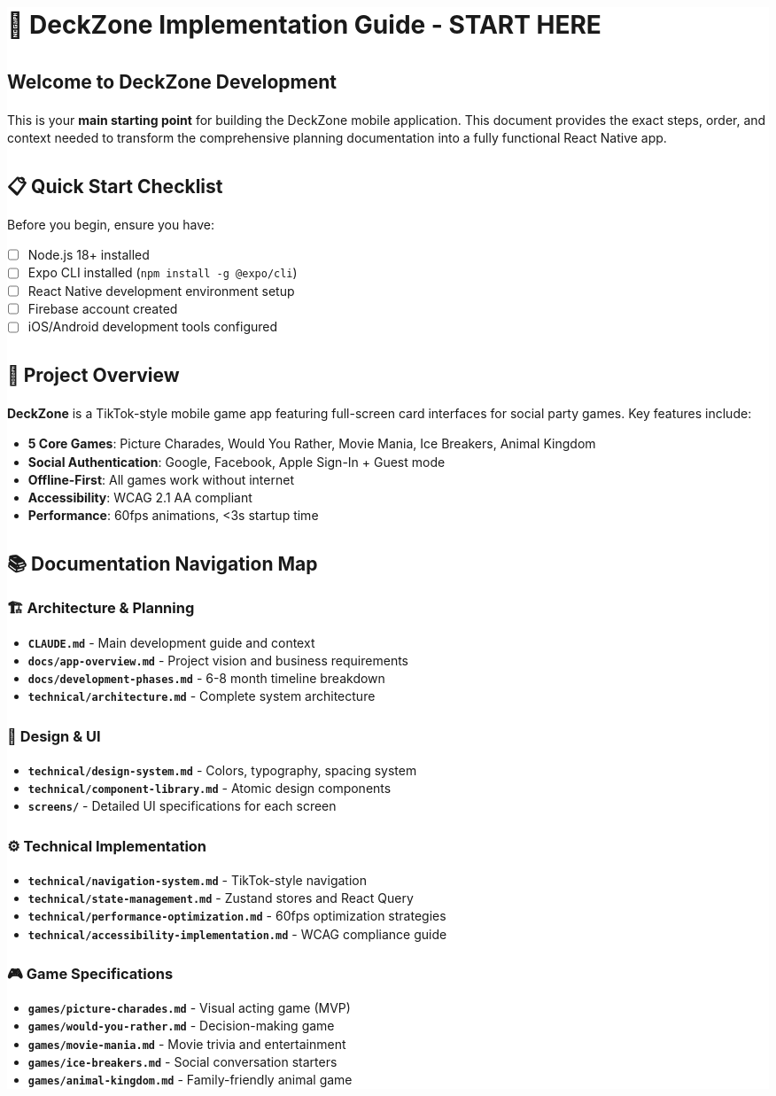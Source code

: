 # 🚀 DeckZone Implementation Guide - START HERE

## Welcome to DeckZone Development

This is your **main starting point** for building the DeckZone mobile application. This document provides the exact steps, order, and context needed to transform the comprehensive planning documentation into a fully functional React Native app.

## 📋 Quick Start Checklist

Before you begin, ensure you have:
- [ ] Node.js 18+ installed
- [ ] Expo CLI installed (`npm install -g @expo/cli`)
- [ ] React Native development environment setup
- [ ] Firebase account created
- [ ] iOS/Android development tools configured

## 🎯 Project Overview

**DeckZone** is a TikTok-style mobile game app featuring full-screen card interfaces for social party games. Key features include:
- **5 Core Games**: Picture Charades, Would You Rather, Movie Mania, Ice Breakers, Animal Kingdom
- **Social Authentication**: Google, Facebook, Apple Sign-In + Guest mode
- **Offline-First**: All games work without internet
- **Accessibility**: WCAG 2.1 AA compliant
- **Performance**: 60fps animations, <3s startup time

## 📚 Documentation Navigation Map

### 🏗️ **Architecture & Planning**
- **`CLAUDE.md`** - Main development guide and context
- **`docs/app-overview.md`** - Project vision and business requirements
- **`docs/development-phases.md`** - 6-8 month timeline breakdown
- **`technical/architecture.md`** - Complete system architecture

### 🎨 **Design & UI**
- **`technical/design-system.md`** - Colors, typography, spacing system
- **`technical/component-library.md`** - Atomic design components
- **`screens/`** - Detailed UI specifications for each screen

### ⚙️ **Technical Implementation**
- **`technical/navigation-system.md`** - TikTok-style navigation
- **`technical/state-management.md`** - Zustand stores and React Query
- **`technical/performance-optimization.md`** - 60fps optimization strategies
- **`technical/accessibility-implementation.md`** - WCAG compliance guide

### 🎮 **Game Specifications**
- **`games/picture-charades.md`** - Visual acting game (MVP)
- **`games/would-you-rather.md`** - Decision-making game
- **`games/movie-mania.md`** - Movie trivia and entertainment
- **`games/ice-breakers.md`** - Social conversation starters
- **`games/animal-kingdom.md`** - Family-friendly animal game
